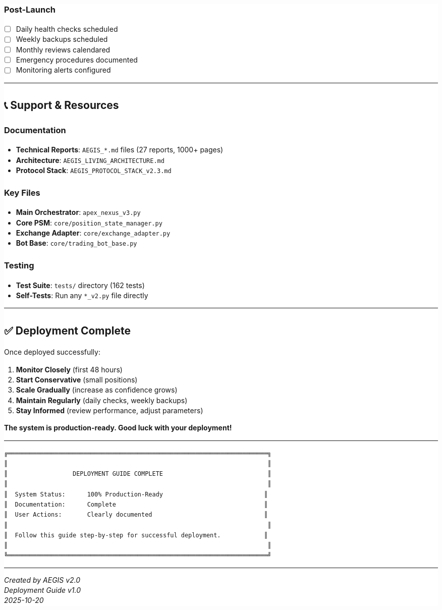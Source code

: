 ### Post-Launch
- [ ] Daily health checks scheduled
- [ ] Weekly backups scheduled
- [ ] Monthly reviews calendared
- [ ] Emergency procedures documented
- [ ] Monitoring alerts configured

---

## 📞 Support & Resources

### Documentation
- **Technical Reports**: `AEGIS_*.md` files (27 reports, 1000+ pages)
- **Architecture**: `AEGIS_LIVING_ARCHITECTURE.md`
- **Protocol Stack**: `AEGIS_PROTOCOL_STACK_v2.3.md`

### Key Files
- **Main Orchestrator**: `apex_nexus_v3.py`
- **Core PSM**: `core/position_state_manager.py`
- **Exchange Adapter**: `core/exchange_adapter.py`
- **Bot Base**: `core/trading_bot_base.py`

### Testing
- **Test Suite**: `tests/` directory (162 tests)
- **Self-Tests**: Run any `*_v2.py` file directly

---

## ✅ Deployment Complete

Once deployed successfully:

1. **Monitor Closely** (first 48 hours)
2. **Start Conservative** (small positions)
3. **Scale Gradually** (increase as confidence grows)
4. **Maintain Regularly** (daily checks, weekly backups)
5. **Stay Informed** (review performance, adjust parameters)

**The system is production-ready. Good luck with your deployment!**

---

```
╔════════════════════════════════════════════════════════════════════════╗
║                                                                        ║
║                  DEPLOYMENT GUIDE COMPLETE                             ║
║                                                                        ║
║  System Status:      100% Production-Ready                            ║
║  Documentation:      Complete                                         ║
║  User Actions:       Clearly documented                               ║
║                                                                        ║
║  Follow this guide step-by-step for successful deployment.            ║
║                                                                        ║
╚════════════════════════════════════════════════════════════════════════╝
```

---

*Created by AEGIS v2.0*  
*Deployment Guide v1.0*  
*2025-10-20*
